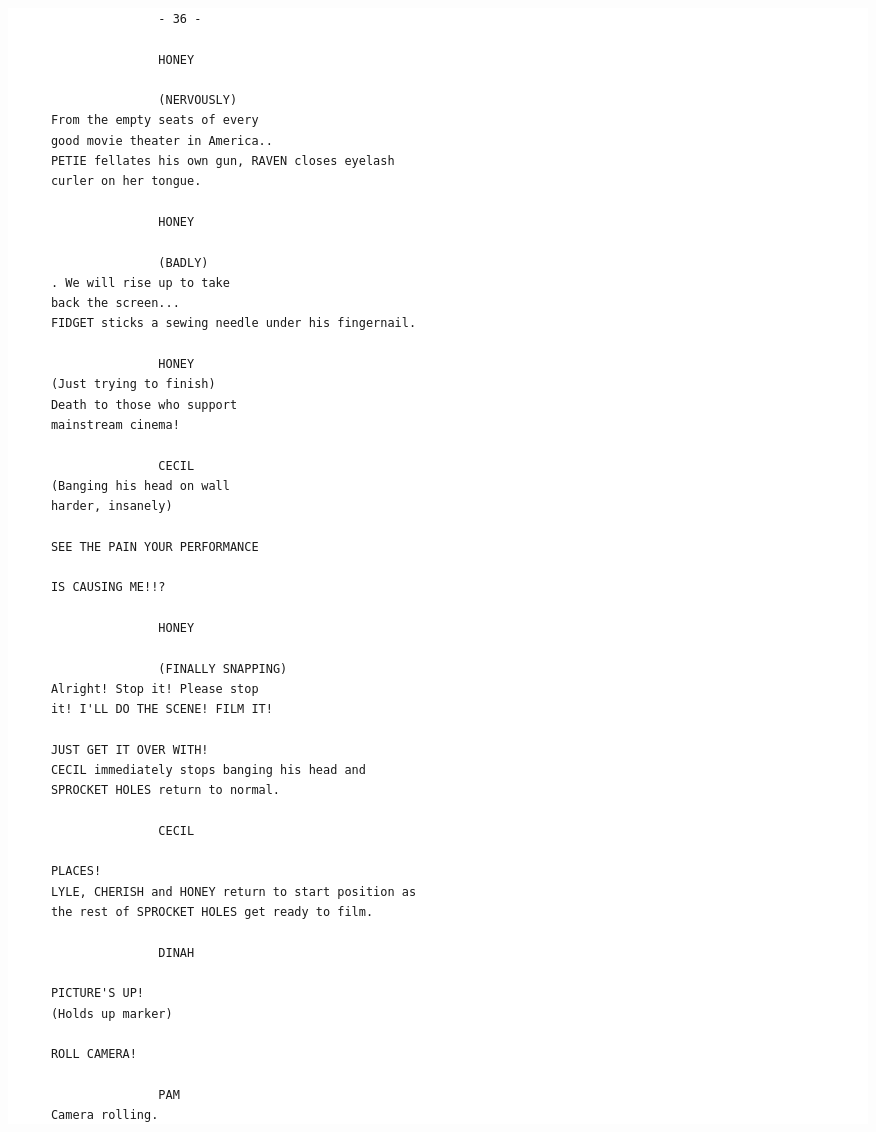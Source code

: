                          

                         

                         

                         

                         - 36 -

                         HONEY

                         (NERVOUSLY)
          From the empty seats of every
          good movie theater in America..
          PETIE fellates his own gun, RAVEN closes eyelash
          curler on her tongue.

                         HONEY

                         (BADLY)
          . We will rise up to take
          back the screen...
          FIDGET sticks a sewing needle under his fingernail.

                         HONEY
          (Just trying to finish)
          Death to those who support
          mainstream cinema!

                         CECIL
          (Banging his head on wall
          harder, insanely)

          SEE THE PAIN YOUR PERFORMANCE

          IS CAUSING ME!!?

                         HONEY

                         (FINALLY SNAPPING)
          Alright! Stop it! Please stop
          it! I'LL DO THE SCENE! FILM IT!

          JUST GET IT OVER WITH!
          CECIL immediately stops banging his head and
          SPROCKET HOLES return to normal.

                         CECIL

          PLACES!
          LYLE, CHERISH and HONEY return to start position as
          the rest of SPROCKET HOLES get ready to film.

                         DINAH

          PICTURE'S UP!
          (Holds up marker)

          ROLL CAMERA!

                         PAM
          Camera rolling.
